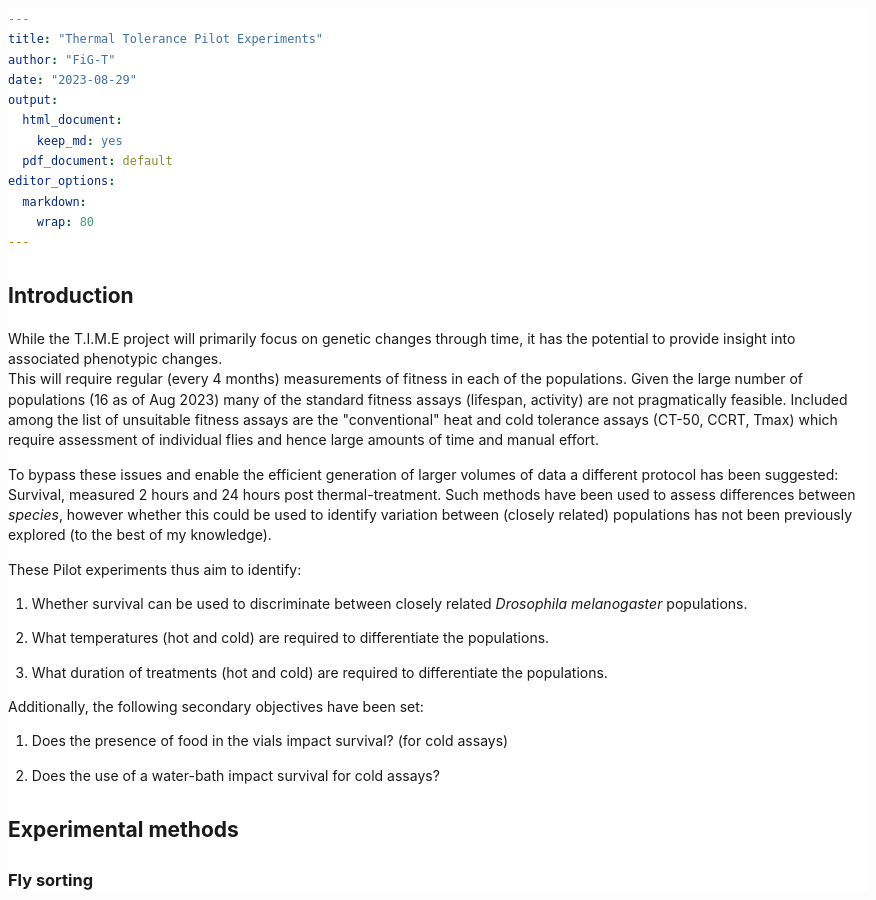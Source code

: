 ```yaml
---
title: "Thermal Tolerance Pilot Experiments"
author: "FiG-T"
date: "2023-08-29"
output:
  html_document:
    keep_md: yes
  pdf_document: default
editor_options:
  markdown:
    wrap: 80
---
```


## Introduction

While the T.I.M.E project will primarily focus on genetic changes through time,
it has the potential to provide insight into associated phenotypic changes.\
This will require regular (every 4 months) measurements of fitness in each of
the populations. Given the large number of populations (16 as of Aug 2023) many
of the standard fitness assays (lifespan, activity) are not pragmatically
feasible. Included among the list of unsuitable fitness assays are the
"conventional" heat and cold tolerance assays (CT-50, CCRT, Tmax) which require
assessment of individual flies and hence large amounts of time and manual
effort.

To bypass these issues and enable the efficient generation of larger volumes of
data a different protocol has been suggested: Survival, measured 2 hours and 24
hours post thermal-treatment. Such methods have been used to assess differences
between *species*, however whether this could be used to identify variation
between (closely related) populations has not been previously explored (to the
best of my knowledge).

These Pilot experiments thus aim to identify:

1.  Whether survival can be used to discriminate between closely related
    *Drosophila melanogaster* populations.

2.  What temperatures (hot and cold) are required to differentiate the
    populations.

3.  What duration of treatments (hot and cold) are required to differentiate the
    populations.

Additionally, the following secondary objectives have been set:

1.  Does the presence of food in the vials impact survival? (for cold assays)

2.  Does the use of a water-bath impact survival for cold assays?

## Experimental methods

### Fly sorting
